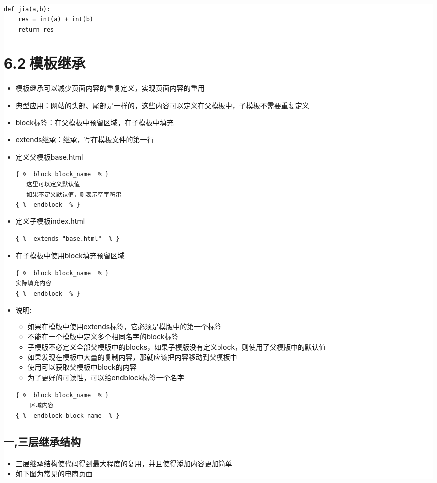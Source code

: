 ```
def jia(a,b):
	res = int(a) + int(b)
	return res
```

# 6.2 模板继承

- 模板继承可以减少页面内容的重复定义，实现页面内容的重用  
- 典型应用：网站的头部、尾部是一样的，这些内容可以定义在父模板中，子模板不需要重复定义  
- block标签：在父模板中预留区域，在子模板中填充  
- extends继承：继承，写在模板文件的第一行  
- 定义父模板base.html  

	```
	{ %  block block_name  % }
	   这里可以定义默认值
	   如果不定义默认值，则表示空字符串
	{ %  endblock  % }
	```
	
- 定义子模板index.html

	```
	{ %  extends "base.html"  % }
	```
	
- 在子模板中使用block填充预留区域

	```
	{ %  block block_name  % }
	实际填充内容
	{ %  endblock  % }
	```

- 说明:

	- 如果在模版中使用extends标签，它必须是模版中的第一个标签  
	- 不能在一个模版中定义多个相同名字的block标签  
	- 子模版不必定义全部父模版中的blocks，如果子模版没有定义block，则使用了父模版中的默认值  
	- 如果发现在模板中大量的复制内容，那就应该把内容移动到父模板中  
	- 使用可以获取父模板中block的内容  
	- 为了更好的可读性，可以给endblock标签一个名字  

	```
	{ %  block block_name  % }
		区域内容
	{ %  endblock block_name  % }
	```

## 一,三层继承结构

- 三层继承结构使代码得到最大程度的复用，并且使得添加内容更加简单  
- 如下图为常见的电商页面

